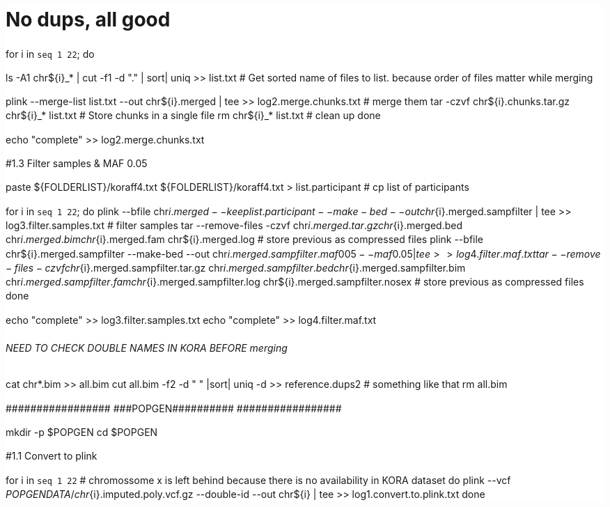 # No dups, all good

for i in `seq 1 22`;
 do

ls -A1 chr${i}_* | cut -f1 -d "." | sort| uniq >> list.txt # Get sorted name of files to list. because order of files matter while merging

plink --merge-list list.txt --out chr${i}.merged | tee >> log2.merge.chunks.txt # merge them
tar -czvf chr${i}.chunks.tar.gz chr${i}_* list.txt # Store chunks in a single file
rm chr${i}_* list.txt # clean up
 done
 
echo "complete" >> log2.merge.chunks.txt

#1.3 Filter samples & MAF 0.05


paste ${FOLDERLIST}/koraff4.txt ${FOLDERLIST}/koraff4.txt > list.participant # cp list of participants


for i in `seq 1 22`;
 do
plink --bfile chr${i}.merged --keep list.participant --make-bed --out chr${i}.merged.sampfilter | tee >> log3.filter.samples.txt # filter samples
tar --remove-files -czvf chr${i}.merged.tar.gz chr${i}.merged.bed chr${i}.merged.bim chr${i}.merged.fam chr${i}.merged.log # store previous as compressed files
plink --bfile chr${i}.merged.sampfilter --make-bed --out chr${i}.merged.sampfilter.maf005 --maf 0.05 | tee >> log4.filter.maf.txt
tar --remove-files -czvf chr${i}.merged.sampfilter.tar.gz chr${i}.merged.sampfilter.bed chr${i}.merged.sampfilter.bim chr${i}.merged.sampfilter.fam chr${i}.merged.sampfilter.log chr${i}.merged.sampfilter.nosex # store previous as compressed files
 done

 
echo "complete" >> log3.filter.samples.txt
echo "complete" >> log4.filter.maf.txt


###### NEED TO CHECK DOUBLE NAMES IN KORA BEFORE merging 

cat chr*.bim >> all.bim
cut all.bim -f2 -d " " |sort| uniq -d >> reference.dups2 # something like that
rm all.bim


#################
###POPGEN##########
#################

mkdir -p $POPGEN
cd $POPGEN


#1.1 Convert to plink

for i in `seq 1 22` # chromossome x is left behind because there is no availability in KORA dataset
 do
plink --vcf ${POPGENDATA}/chr${i}.imputed.poly.vcf.gz --double-id --out chr${i} | tee >> log1.convert.to.plink.txt
 done
 